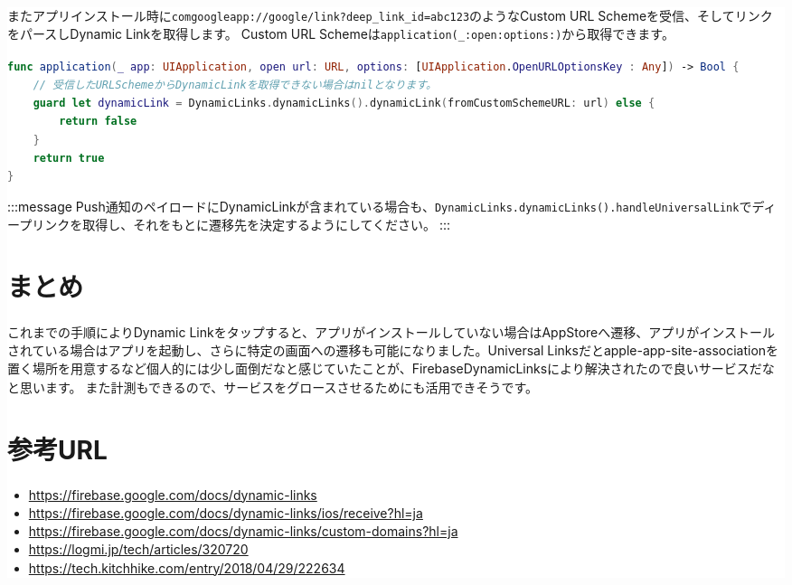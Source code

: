またアプリインストール時に`comgoogleapp://google/link?deep_link_id=abc123`のようなCustom URL Schemeを受信、そしてリンクをパースしDynamic Linkを取得します。
Custom URL Schemeは`application(_:open:options:)`から取得できます。

```swift
func application(_ app: UIApplication, open url: URL, options: [UIApplication.OpenURLOptionsKey : Any]) -> Bool {
    // 受信したURLSchemeからDynamicLinkを取得できない場合はnilとなります。
    guard let dynamicLink = DynamicLinks.dynamicLinks().dynamicLink(fromCustomSchemeURL: url) else {
        return false
    }
    return true
}
```

:::message
Push通知のペイロードにDynamicLinkが含まれている場合も、`DynamicLinks.dynamicLinks().handleUniversalLink`でディープリンクを取得し、それをもとに遷移先を決定するようにしてください。
:::


# まとめ
これまでの手順によりDynamic Linkをタップすると、アプリがインストールしていない場合はAppStoreへ遷移、アプリがインストールされている場合はアプリを起動し、さらに特定の画面への遷移も可能になりました。Universal Linksだとapple-app-site-associationを置く場所を用意するなど個人的には少し面倒だなと感じていたことが、FirebaseDynamicLinksにより解決されたので良いサービスだなと思います。
また計測もできるので、サービスをグロースさせるためにも活用できそうです。

# 参考URL
- https://firebase.google.com/docs/dynamic-links
- https://firebase.google.com/docs/dynamic-links/ios/receive?hl=ja
- https://firebase.google.com/docs/dynamic-links/custom-domains?hl=ja
- https://logmi.jp/tech/articles/320720
- https://tech.kitchhike.com/entry/2018/04/29/222634